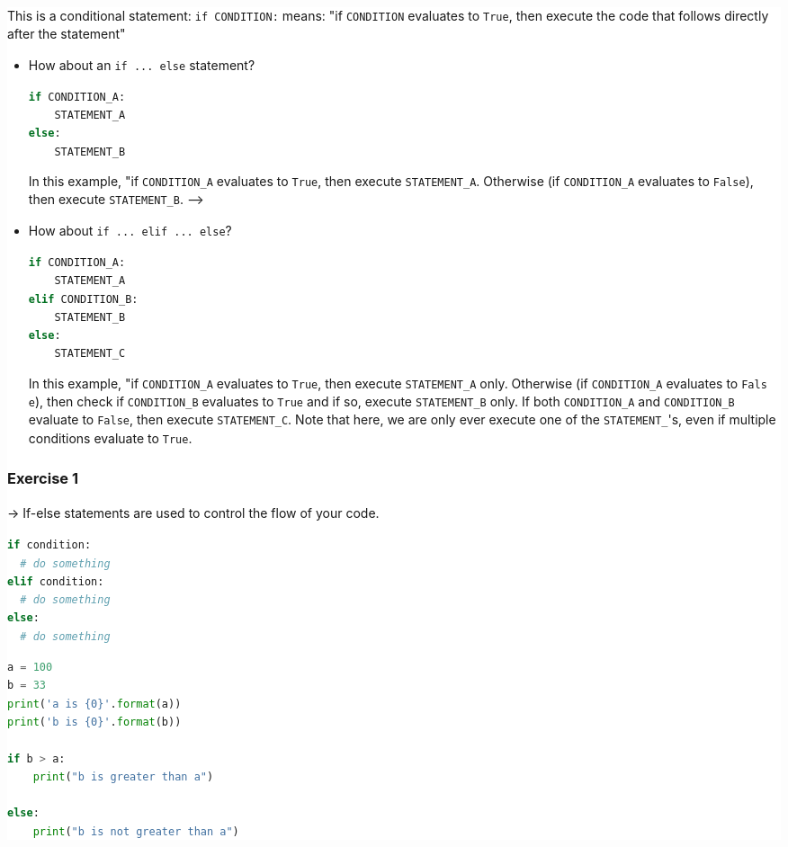   This is a conditional statement: `if CONDITION:` means: "if `CONDITION` evaluates to `True`, then execute the code that follows directly after the statement"

- How about an `if ... else` statement?

  ```python
  if CONDITION_A:
      STATEMENT_A
  else:
      STATEMENT_B
  ```

  In this example, "if `CONDITION_A` evaluates to `True`, then execute `STATEMENT_A`. Otherwise (if `CONDITION_A` evaluates to `False`), then execute `STATEMENT_B`. -->

- How about `if ... elif ... else`?

  ```python
  if CONDITION_A:
      STATEMENT_A
  elif CONDITION_B:
      STATEMENT_B
  else:
      STATEMENT_C
  ```

  In this example, "if `CONDITION_A` evaluates to `True`, then execute `STATEMENT_A` only. Otherwise (if `CONDITION_A` evaluates to `False`), then check if `CONDITION_B` evaluates to `True` and if so, execute `STATEMENT_B` only. If both `CONDITION_A` and `CONDITION_B` evaluate to `False`, then execute `STATEMENT_C`. Note that here, we are only ever execute one of the `STATEMENT_`'s, even if multiple conditions evaluate to `True`.

### Exercise 1

→ If-else statements are used to control the flow of your code.
```python
if condition:
  # do something
elif condition:
  # do something
else:
  # do something
```


```python
a = 100
b = 33
print('a is {0}'.format(a))
print('b is {0}'.format(b))

if b > a:
    print("b is greater than a")

else:
    print("b is not greater than a")
```
